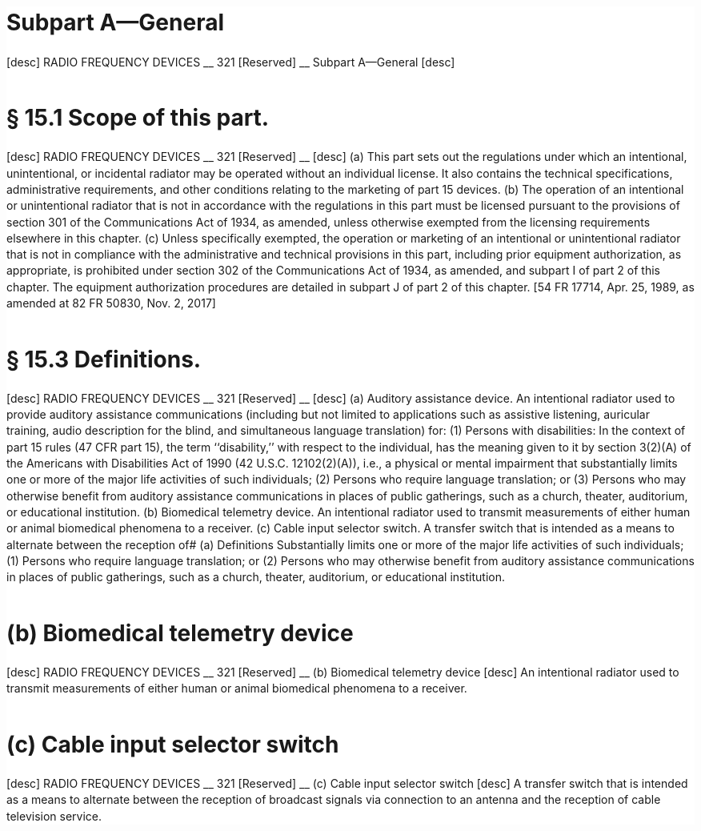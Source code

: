 # Subpart A—General
[desc] RADIO FREQUENCY DEVICES __ 321 [Reserved] __ Subpart A—General [desc]

# § 15.1 Scope of this part.
[desc] RADIO FREQUENCY DEVICES __ 321 [Reserved] __  [desc]
(a) This part sets out the regulations under which an intentional, unintentional, or incidental radiator may be operated without an individual license. It also contains the technical specifications, administrative requirements, and other conditions relating to the marketing of part 15 devices.
(b) The operation of an intentional or unintentional radiator that is not in accordance with the regulations in this part must be licensed pursuant to the provisions of section 301 of the Communications Act of 1934, as amended, unless otherwise exempted from the licensing requirements elsewhere in this chapter.
(c) Unless specifically exempted, the operation or marketing of an intentional or unintentional radiator that is not in compliance with the administrative and technical provisions in this part, including prior equipment authorization, as appropriate, is prohibited under section 302 of the Communications Act of 1934, as amended, and subpart I of part 2 of this chapter. The equipment authorization procedures are detailed in subpart J of part 2 of this chapter.
[54 FR 17714, Apr. 25, 1989, as amended at 82 FR 50830, Nov. 2, 2017]

# § 15.3 Definitions.
[desc] RADIO FREQUENCY DEVICES __ 321 [Reserved] __  [desc]
(a) Auditory assistance device. An intentional radiator used to provide auditory assistance communications (including but not limited to applications such as assistive listening, auricular training, audio description for the blind, and simultaneous language translation) for:
(1) Persons with disabilities: In the context of part 15 rules (47 CFR part 15), the term ‘‘disability,’’ with respect to the individual, has the meaning given to it by section 3(2)(A) of the Americans with Disabilities Act of 1990 (42 U.S.C. 12102(2)(A)), i.e., a physical or mental impairment that substantially limits one or more of the major life activities of such individuals;
(2) Persons who require language translation; or
(3) Persons who may otherwise benefit from auditory assistance communications in places of public gatherings, such as a church, theater, auditorium, or educational institution.
(b) Biomedical telemetry device. An intentional radiator used to transmit measurements of either human or animal biomedical phenomena to a receiver.
(c) Cable input selector switch. A transfer switch that is intended as a means to alternate between the reception of# (a) Definitions
Substantially limits one or more of the major life activities of such individuals; 
(1) Persons who require language translation; or 
(2) Persons who may otherwise benefit from auditory assistance communications in places of public gatherings, such as a church, theater, auditorium, or educational institution.

# (b) Biomedical telemetry device
[desc] RADIO FREQUENCY DEVICES __ 321 [Reserved] __ (b) Biomedical telemetry device [desc]
An intentional radiator used to transmit measurements of either human or animal biomedical phenomena to a receiver.

# (c) Cable input selector switch
[desc] RADIO FREQUENCY DEVICES __ 321 [Reserved] __ (c) Cable input selector switch [desc]
A transfer switch that is intended as a means to alternate between the reception of broadcast signals via connection to an antenna and the reception of cable television service.
